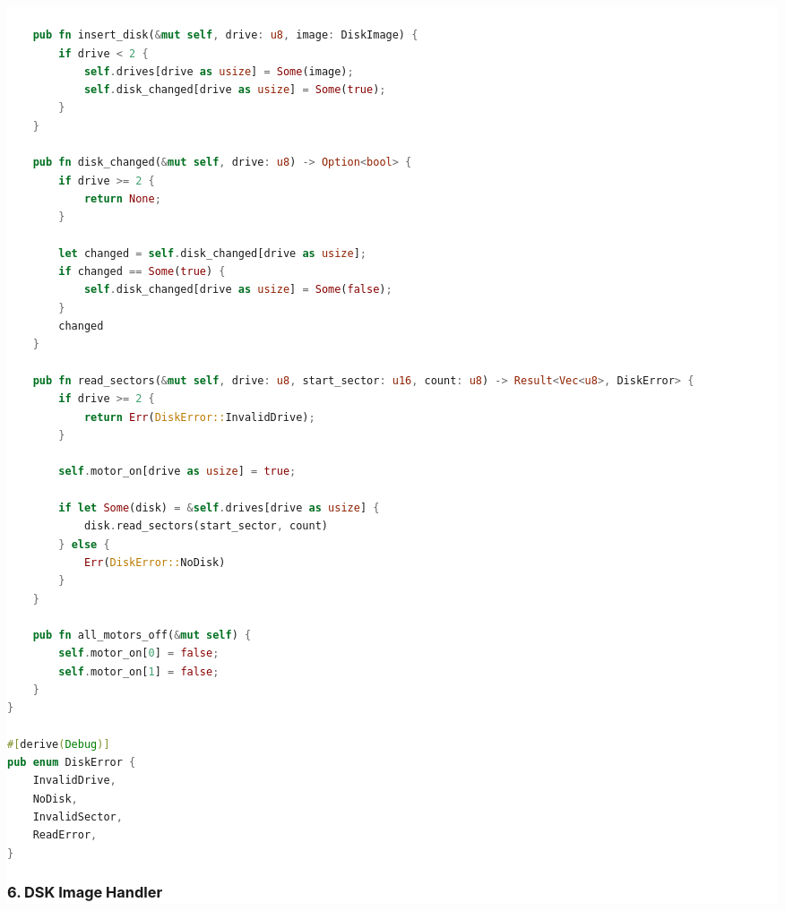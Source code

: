 ```rust
    
    pub fn insert_disk(&mut self, drive: u8, image: DiskImage) {
        if drive < 2 {
            self.drives[drive as usize] = Some(image);
            self.disk_changed[drive as usize] = Some(true);
        }
    }
    
    pub fn disk_changed(&mut self, drive: u8) -> Option<bool> {
        if drive >= 2 {
            return None;
        }
        
        let changed = self.disk_changed[drive as usize];
        if changed == Some(true) {
            self.disk_changed[drive as usize] = Some(false);
        }
        changed
    }
    
    pub fn read_sectors(&mut self, drive: u8, start_sector: u16, count: u8) -> Result<Vec<u8>, DiskError> {
        if drive >= 2 {
            return Err(DiskError::InvalidDrive);
        }
        
        self.motor_on[drive as usize] = true;
        
        if let Some(disk) = &self.drives[drive as usize] {
            disk.read_sectors(start_sector, count)
        } else {
            Err(DiskError::NoDisk)
        }
    }
    
    pub fn all_motors_off(&mut self) {
        self.motor_on[0] = false;
        self.motor_on[1] = false;
    }
}

#[derive(Debug)]
pub enum DiskError {
    InvalidDrive,
    NoDisk,
    InvalidSector,
    ReadError,
}
```

### 6. DSK Image Handler
